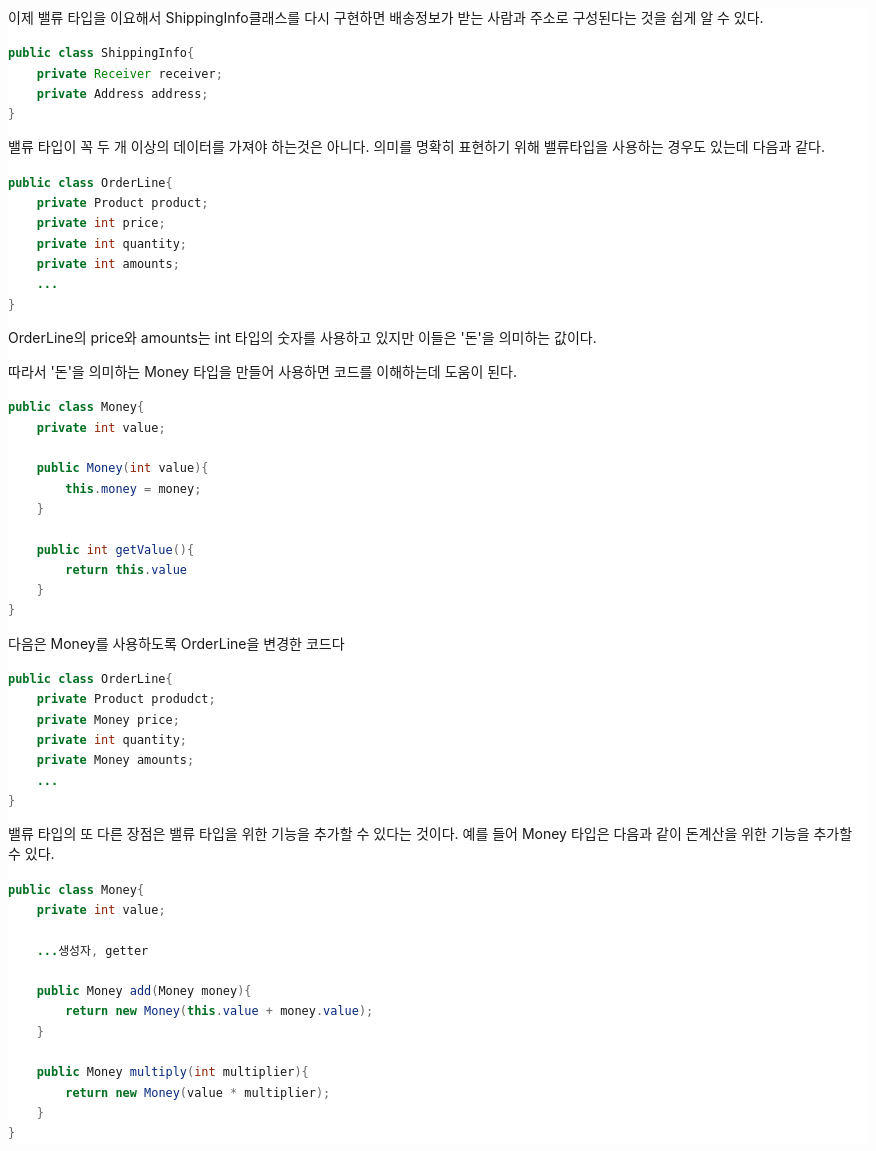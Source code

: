 이제 밸류 타입을 이요해서 ShippingInfo클래스를 다시 구현하면 배송정보가 받는 사람과 주소로 구성된다는 것을 쉽게 알 수 있다.

```java
public class ShippingInfo{
    private Receiver receiver;
    private Address address;
}

```

밸류 타입이 꼭 두 개 이상의 데이터를 가져야 하는것은 아니다. 의미를 명확히 표현하기 위해 밸류타입을 사용하는 경우도 있는데 다음과 같다.

```java
public class OrderLine{
    private Product product;
    private int price;
    private int quantity;
    private int amounts;
    ...
}
```
OrderLine의 price와 amounts는 int 타입의 숫자를 사용하고 있지만 이들은 '돈'을 의미하는 값이다.

따라서 '돈'을 의미하는 Money 타입을 만들어 사용하면 코드를 이해하는데 도움이 된다.

```java
public class Money{
    private int value;

    public Money(int value){
        this.money = money;
    }

    public int getValue(){
        return this.value
    }
}
```

다음은 Money를 사용하도록 OrderLine을 변경한 코드다

```java
public class OrderLine{
    private Product produdct;
    private Money price;
    private int quantity;
    private Money amounts;
    ...
}
```

밸류 타입의 또 다른 장점은 밸류 타입을 위한 기능을 추가할 수 있다는 것이다. 예를 들어 Money 타입은 다음과 같이 돈계산을 위한 기능을 추가할 수 있다.

```java
public class Money{
    private int value;

    ...생성자, getter

    public Money add(Money money){
        return new Money(this.value + money.value);
    }

    public Money multiply(int multiplier){
        return new Money(value * multiplier);
    }
}
```
